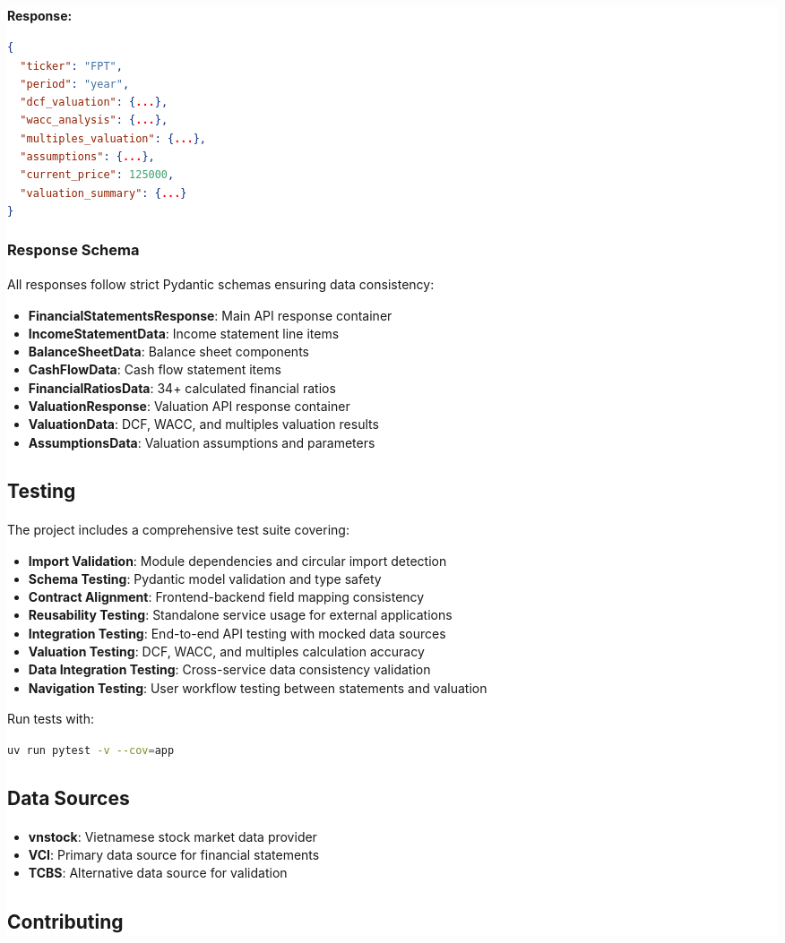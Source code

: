 **Response:**
```json
{
  "ticker": "FPT",
  "period": "year",
  "dcf_valuation": {...},
  "wacc_analysis": {...},
  "multiples_valuation": {...},
  "assumptions": {...},
  "current_price": 125000,
  "valuation_summary": {...}
}
```

### Response Schema

All responses follow strict Pydantic schemas ensuring data consistency:

- **FinancialStatementsResponse**: Main API response container
- **IncomeStatementData**: Income statement line items
- **BalanceSheetData**: Balance sheet components  
- **CashFlowData**: Cash flow statement items
- **FinancialRatiosData**: 34+ calculated financial ratios
- **ValuationResponse**: Valuation API response container
- **ValuationData**: DCF, WACC, and multiples valuation results
- **AssumptionsData**: Valuation assumptions and parameters

## Testing

The project includes a comprehensive test suite covering:

- **Import Validation**: Module dependencies and circular import detection
- **Schema Testing**: Pydantic model validation and type safety
- **Contract Alignment**: Frontend-backend field mapping consistency
- **Reusability Testing**: Standalone service usage for external applications
- **Integration Testing**: End-to-end API testing with mocked data sources
- **Valuation Testing**: DCF, WACC, and multiples calculation accuracy
- **Data Integration Testing**: Cross-service data consistency validation
- **Navigation Testing**: User workflow testing between statements and valuation

Run tests with:
```bash
uv run pytest -v --cov=app
```

## Data Sources

- **vnstock**: Vietnamese stock market data provider
- **VCI**: Primary data source for financial statements
- **TCBS**: Alternative data source for validation

## Contributing
